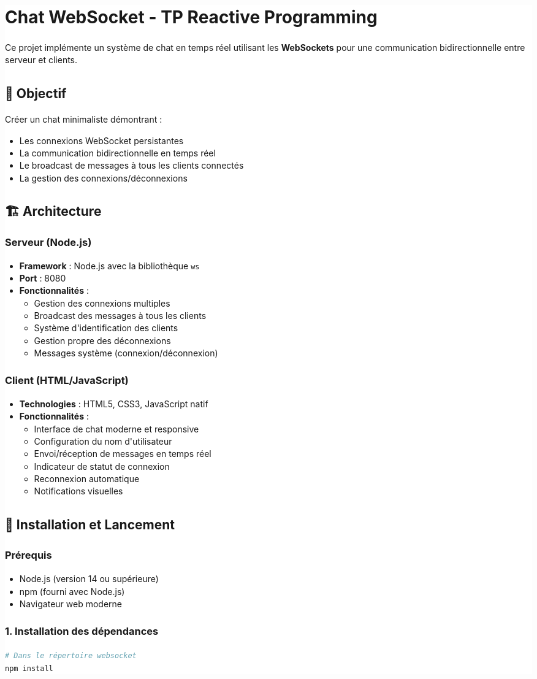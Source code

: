 # Chat WebSocket - TP Reactive Programming

Ce projet implémente un système de chat en temps réel utilisant les **WebSockets** pour une communication bidirectionnelle entre serveur et clients.

## 🎯 Objectif

Créer un chat minimaliste démontrant :
- Les connexions WebSocket persistantes
- La communication bidirectionnelle en temps réel
- Le broadcast de messages à tous les clients connectés
- La gestion des connexions/déconnexions

## 🏗️ Architecture

### Serveur (Node.js)
- **Framework** : Node.js avec la bibliothèque `ws`
- **Port** : 8080
- **Fonctionnalités** :
  - Gestion des connexions multiples
  - Broadcast des messages à tous les clients
  - Système d'identification des clients
  - Gestion propre des déconnexions
  - Messages système (connexion/déconnexion)

### Client (HTML/JavaScript)
- **Technologies** : HTML5, CSS3, JavaScript natif
- **Fonctionnalités** :
  - Interface de chat moderne et responsive
  - Configuration du nom d'utilisateur
  - Envoi/réception de messages en temps réel
  - Indicateur de statut de connexion
  - Reconnexion automatique
  - Notifications visuelles

## 🚀 Installation et Lancement

### Prérequis
- Node.js (version 14 ou supérieure)
- npm (fourni avec Node.js)
- Navigateur web moderne

### 1. Installation des dépendances

```powershell
# Dans le répertoire websocket
npm install
```
